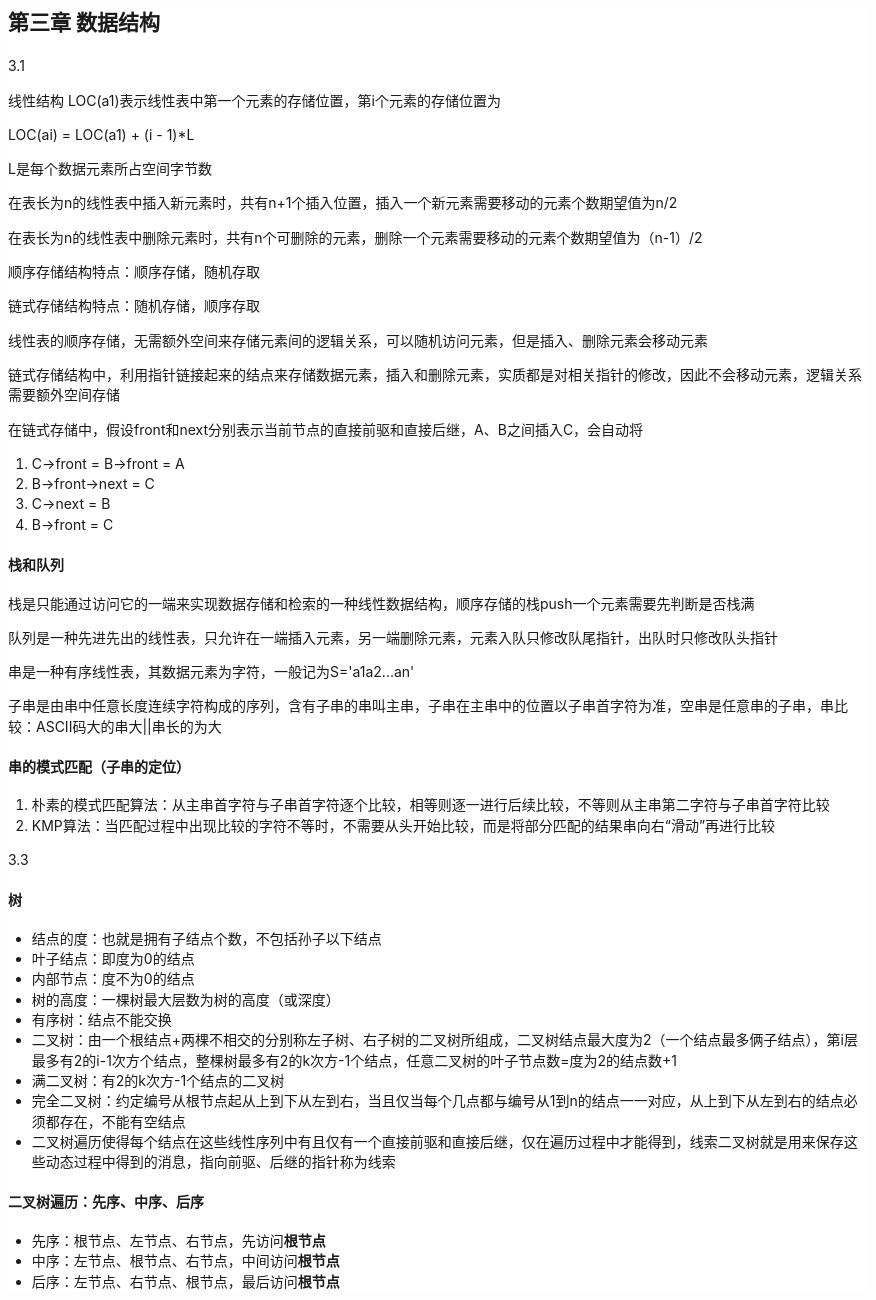 ## 第三章 数据结构
3.1

线性结构
LOC(a1)表示线性表中第一个元素的存储位置，第i个元素的存储位置为

LOC(ai) = LOC(a1) + (i - 1)*L

L是每个数据元素所占空间字节数

在表长为n的线性表中插入新元素时，共有n+1个插入位置，插入一个新元素需要移动的元素个数期望值为n/2

在表长为n的线性表中删除元素时，共有n个可删除的元素，删除一个元素需要移动的元素个数期望值为（n-1）/2

顺序存储结构特点：顺序存储，随机存取

链式存储结构特点：随机存储，顺序存取

线性表的顺序存储，无需额外空间来存储元素间的逻辑关系，可以随机访问元素，但是插入、删除元素会移动元素

链式存储结构中，利用指针链接起来的结点来存储数据元素，插入和删除元素，实质都是对相关指针的修改，因此不会移动元素，逻辑关系需要额外空间存储

在链式存储中，假设front和next分别表示当前节点的直接前驱和直接后继，A、B之间插入C，会自动将
1. C->front = B->front = A
2. B->front->next = C
3. C->next = B
4. B->front = C

#### 栈和队列
栈是只能通过访问它的一端来实现数据存储和检索的一种线性数据结构，顺序存储的栈push一个元素需要先判断是否栈满

队列是一种先进先出的线性表，只允许在一端插入元素，另一端删除元素，元素入队只修改队尾指针，出队时只修改队头指针

串是一种有序线性表，其数据元素为字符，一般记为S='a1a2...an'

子串是由串中任意长度连续字符构成的序列，含有子串的串叫主串，子串在主串中的位置以子串首字符为准，空串是任意串的子串，串比较：ASCII码大的串大||串长的为大

#### 串的模式匹配（子串的定位）
1. 朴素的模式匹配算法：从主串首字符与子串首字符逐个比较，相等则逐一进行后续比较，不等则从主串第二字符与子串首字符比较
2. KMP算法：当匹配过程中出现比较的字符不等时，不需要从头开始比较，而是将部分匹配的结果串向右“滑动”再进行比较

3.3
#### 树
* 结点的度：也就是拥有子结点个数，不包括孙子以下结点
* 叶子结点：即度为0的结点
* 内部节点：度不为0的结点
* 树的高度：一棵树最大层数为树的高度（或深度）
* 有序树：结点不能交换
* 二叉树：由一个根结点+两棵不相交的分别称左子树、右子树的二叉树所组成，二叉树结点最大度为2（一个结点最多俩子结点），第i层最多有2的i-1次方个结点，整棵树最多有2的k次方-1个结点，任意二叉树的叶子节点数=度为2的结点数+1
* 满二叉树：有2的k次方-1个结点的二叉树
* 完全二叉树：约定编号从根节点起从上到下从左到右，当且仅当每个几点都与编号从1到n的结点一一对应，从上到下从左到右的结点必须都存在，不能有空结点
* 二叉树遍历使得每个结点在这些线性序列中有且仅有一个直接前驱和直接后继，仅在遍历过程中才能得到，线索二叉树就是用来保存这些动态过程中得到的消息，指向前驱、后继的指针称为线索

#### 二叉树遍历：先序、中序、后序
* 先序：根节点、左节点、右节点，先访问**根节点**
* 中序：左节点、根节点、右节点，中间访问**根节点**
* 后序：左节点、右节点、根节点，最后访问**根节点**
